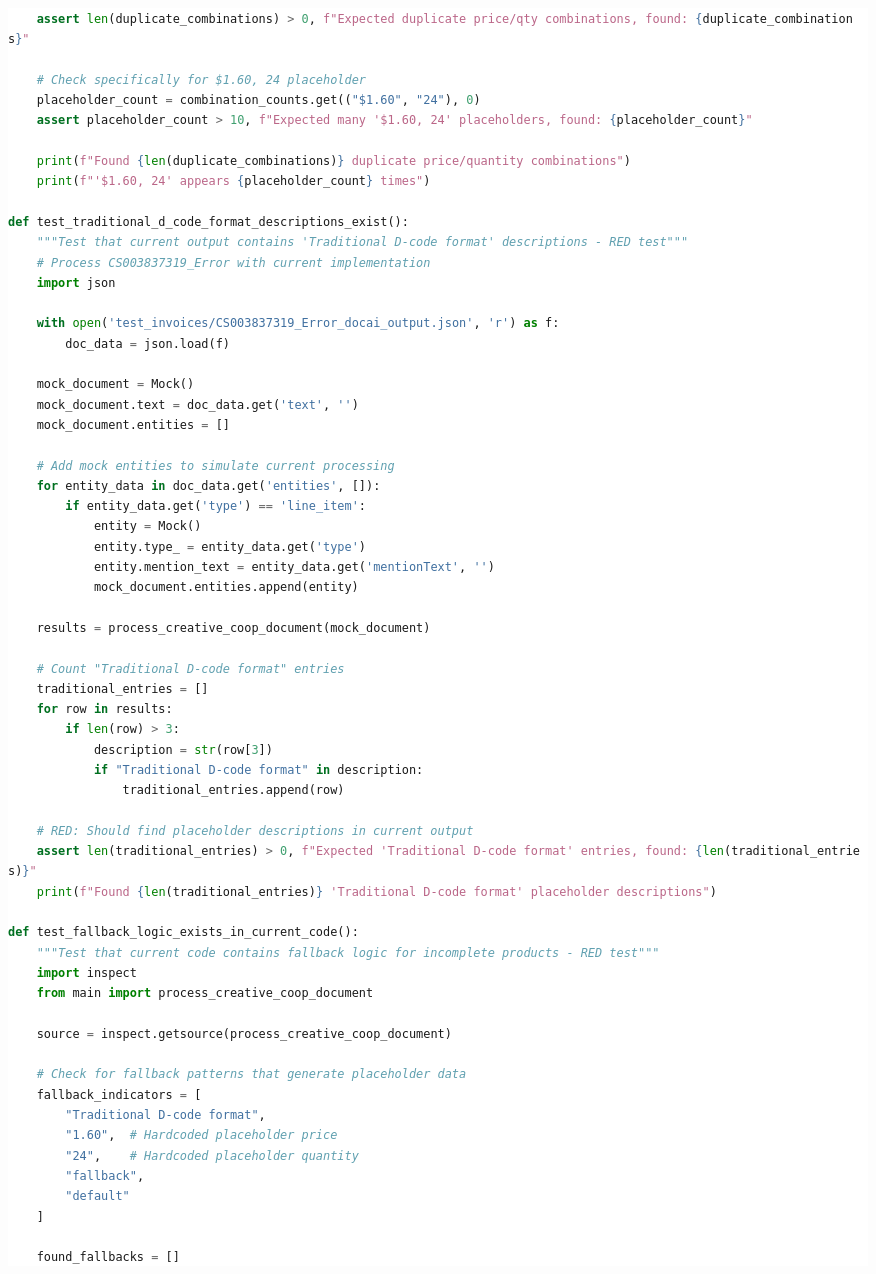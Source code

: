 ```python
    assert len(duplicate_combinations) > 0, f"Expected duplicate price/qty combinations, found: {duplicate_combinations}"
    
    # Check specifically for $1.60, 24 placeholder
    placeholder_count = combination_counts.get(("$1.60", "24"), 0)
    assert placeholder_count > 10, f"Expected many '$1.60, 24' placeholders, found: {placeholder_count}"
    
    print(f"Found {len(duplicate_combinations)} duplicate price/quantity combinations")
    print(f"'$1.60, 24' appears {placeholder_count} times")

def test_traditional_d_code_format_descriptions_exist():
    """Test that current output contains 'Traditional D-code format' descriptions - RED test"""
    # Process CS003837319_Error with current implementation
    import json
    
    with open('test_invoices/CS003837319_Error_docai_output.json', 'r') as f:
        doc_data = json.load(f)
    
    mock_document = Mock()
    mock_document.text = doc_data.get('text', '')
    mock_document.entities = []
    
    # Add mock entities to simulate current processing
    for entity_data in doc_data.get('entities', []):
        if entity_data.get('type') == 'line_item':
            entity = Mock()
            entity.type_ = entity_data.get('type')
            entity.mention_text = entity_data.get('mentionText', '')
            mock_document.entities.append(entity)
    
    results = process_creative_coop_document(mock_document)
    
    # Count "Traditional D-code format" entries
    traditional_entries = []
    for row in results:
        if len(row) > 3:
            description = str(row[3])
            if "Traditional D-code format" in description:
                traditional_entries.append(row)
    
    # RED: Should find placeholder descriptions in current output
    assert len(traditional_entries) > 0, f"Expected 'Traditional D-code format' entries, found: {len(traditional_entries)}"
    print(f"Found {len(traditional_entries)} 'Traditional D-code format' placeholder descriptions")

def test_fallback_logic_exists_in_current_code():
    """Test that current code contains fallback logic for incomplete products - RED test"""
    import inspect
    from main import process_creative_coop_document
    
    source = inspect.getsource(process_creative_coop_document)
    
    # Check for fallback patterns that generate placeholder data
    fallback_indicators = [
        "Traditional D-code format",
        "1.60",  # Hardcoded placeholder price
        "24",    # Hardcoded placeholder quantity
        "fallback",
        "default"
    ]
    
    found_fallbacks = []
```